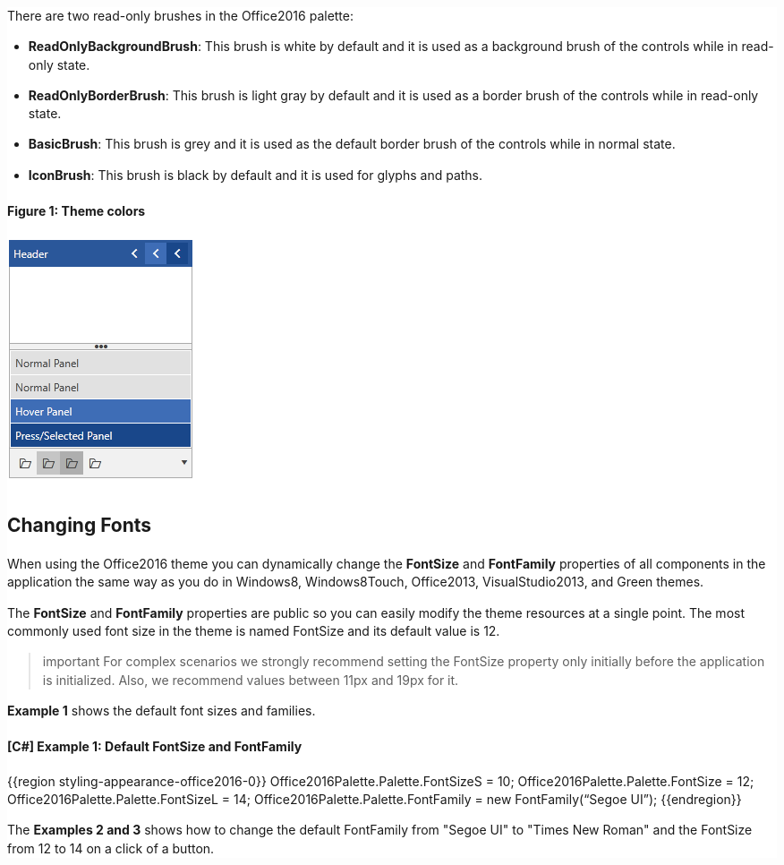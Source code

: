 There are two read-only brushes in the Office2016 palette:

* __ReadOnlyBackgroundBrush__: This brush is white by default and it is used as a background brush of the controls while in read-only state.
* __ReadOnlyBorderBrush__: This brush is light gray by default and it is used as a border brush of the controls while in read-only state.


* __BasicBrush__: This brush is grey and it is used as the default border brush of the controls while in normal state.
* __IconBrush__: This brush is black by default and it is used for glyphs and paths.

#### __Figure 1: Theme colors__
![](../images/common-styling-appearance-office2016-theme-0.png)	

## Changing Fonts

When using the Office2016 theme you can dynamically change the __FontSize__ and __FontFamily__ properties of all components in the application the same way as you do in Windows8, Windows8Touch, Office2013, VisualStudio2013, and Green themes.

The __FontSize__ and __FontFamily__ properties are public so you can easily modify the theme resources at a single point. The most commonly used font size in the theme is named FontSize and its default value is 12. 

>important For complex scenarios we strongly recommend setting the FontSize property only initially before the application is initialized. Also, we recommend values between 11px and 19px for it.

__Example 1__ shows the default font sizes and families.

#### __[C#] Example 1: Default FontSize and FontFamily__
{{region styling-appearance-office2016-0}}
	Office2016Palette.Palette.FontSizeS = 10;
	Office2016Palette.Palette.FontSize = 12;
	Office2016Palette.Palette.FontSizeL = 14;
	Office2016Palette.Palette.FontFamily = new FontFamily(“Segoe UI”);
{{endregion}}

The __Examples 2 and 3__ shows how to change the default FontFamily from "Segoe UI" to "Times New Roman" and the FontSize from 12 to 14 on a click of a button.
